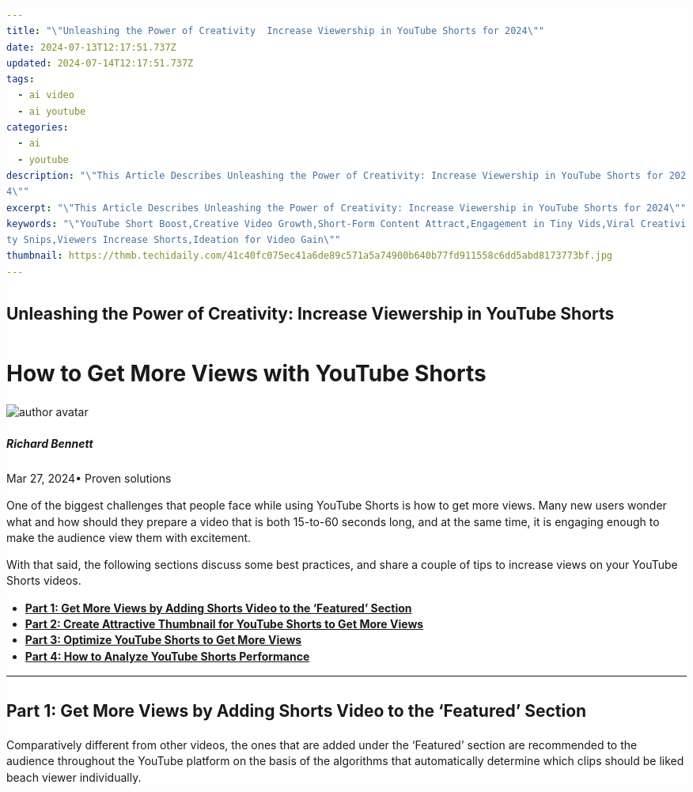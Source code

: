 ```yaml
---
title: "\"Unleashing the Power of Creativity  Increase Viewership in YouTube Shorts for 2024\""
date: 2024-07-13T12:17:51.737Z
updated: 2024-07-14T12:17:51.737Z
tags:
  - ai video
  - ai youtube
categories:
  - ai
  - youtube
description: "\"This Article Describes Unleashing the Power of Creativity: Increase Viewership in YouTube Shorts for 2024\""
excerpt: "\"This Article Describes Unleashing the Power of Creativity: Increase Viewership in YouTube Shorts for 2024\""
keywords: "\"YouTube Short Boost,Creative Video Growth,Short-Form Content Attract,Engagement in Tiny Vids,Viral Creativity Snips,Viewers Increase Shorts,Ideation for Video Gain\""
thumbnail: https://thmb.techidaily.com/41c40fc075ec41a6de89c571a5a74900b640b77fd911558c6dd5abd8173773bf.jpg
---
```


## Unleashing the Power of Creativity: Increase Viewership in YouTube Shorts

# How to Get More Views with YouTube Shorts

![author avatar](https://images.wondershare.com/filmora/article-images/richard-bennett.jpg)

##### Richard Bennett

 Mar 27, 2024• Proven solutions

One of the biggest challenges that people face while using YouTube Shorts is how to get more views. Many new users wonder what and how should they prepare a video that is both 15-to-60 seconds long, and at the same time, it is engaging enough to make the audience view them with excitement.

With that said, the following sections discuss some best practices, and share a couple of tips to increase views on your YouTube Shorts videos.

* **[Part 1: Get More Views by Adding Shorts Video to the ‘Featured’ Section](#part1)**
* **[Part 2: Create Attractive Thumbnail for YouTube Shorts to Get More Views](#part2)**
* **[Part 3: Optimize YouTube Shorts to Get More Views](#part3)**
* **[Part 4: How to Analyze YouTube Shorts Performance](#part4)**

---

## Part 1: Get More Views by Adding Shorts Video to the ‘Featured’ Section

Comparatively different from other videos, the ones that are added under the ‘Featured’ section are recommended to the audience throughout the YouTube platform on the basis of the algorithms that automatically determine which clips should be liked beach viewer individually.
